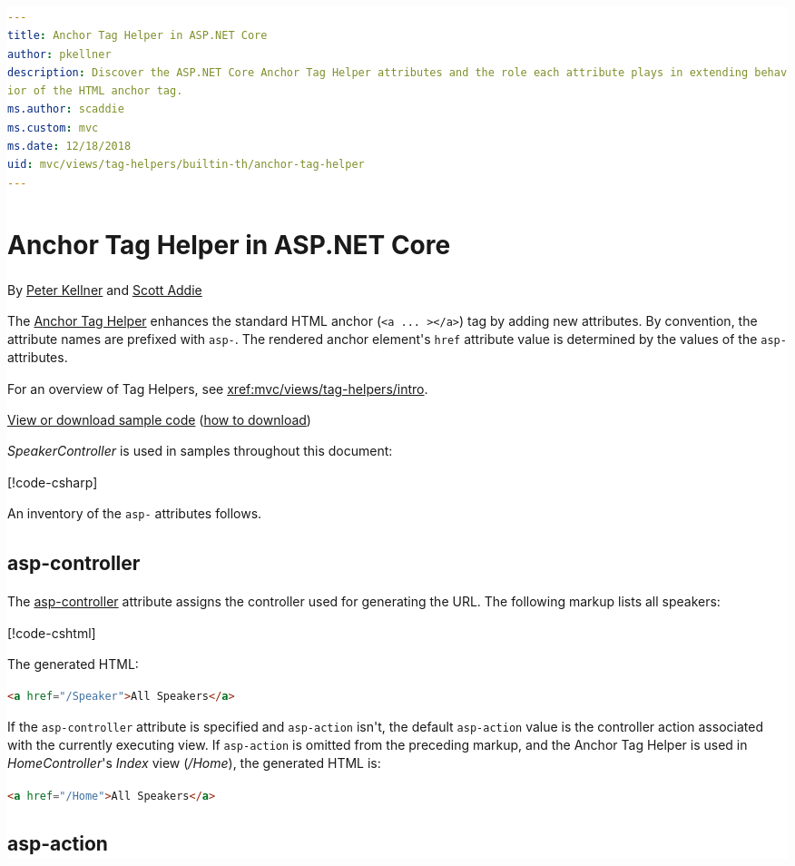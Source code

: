 ```yaml
---
title: Anchor Tag Helper in ASP.NET Core
author: pkellner
description: Discover the ASP.NET Core Anchor Tag Helper attributes and the role each attribute plays in extending behavior of the HTML anchor tag.
ms.author: scaddie
ms.custom: mvc
ms.date: 12/18/2018
uid: mvc/views/tag-helpers/builtin-th/anchor-tag-helper
---
```

# Anchor Tag Helper in ASP.NET Core

By [Peter Kellner](http://peterkellner.net) and [Scott Addie](https://github.com/scottaddie)

The [Anchor Tag Helper](xref:Microsoft.AspNetCore.Mvc.TagHelpers.AnchorTagHelper) enhances the standard HTML anchor (`<a ... ></a>`) tag by adding new attributes. By convention, the attribute names are prefixed with `asp-`. The rendered anchor element's `href` attribute value is determined by the values of the `asp-` attributes.

For an overview of Tag Helpers, see <xref:mvc/views/tag-helpers/intro>.

[View or download sample code](https://github.com/aspnet/Docs/tree/master/aspnetcore/mvc/views/tag-helpers/built-in/samples) ([how to download](xref:index#how-to-download-a-sample))

*SpeakerController* is used in samples throughout this document:

[!code-csharp[](samples/TagHelpersBuiltIn/Controllers/SpeakerController.cs?name=snippet_SpeakerController)]

An inventory of the `asp-` attributes follows.

## asp-controller

The [asp-controller](xref:Microsoft.AspNetCore.Mvc.TagHelpers.AnchorTagHelper.Controller*) attribute assigns the controller used for generating the URL. The following markup lists all speakers:

[!code-cshtml[](samples/TagHelpersBuiltIn/Views/Home/Index.cshtml?name=snippet_AspController)]

The generated HTML:

```html
<a href="/Speaker">All Speakers</a>
```

If the `asp-controller` attribute is specified and `asp-action` isn't, the default `asp-action` value is the controller action associated with the currently executing view. If `asp-action` is omitted from the preceding markup, and the Anchor Tag Helper is used in *HomeController*'s *Index* view (*/Home*), the generated HTML is:

```html
<a href="/Home">All Speakers</a>
```

## asp-action
